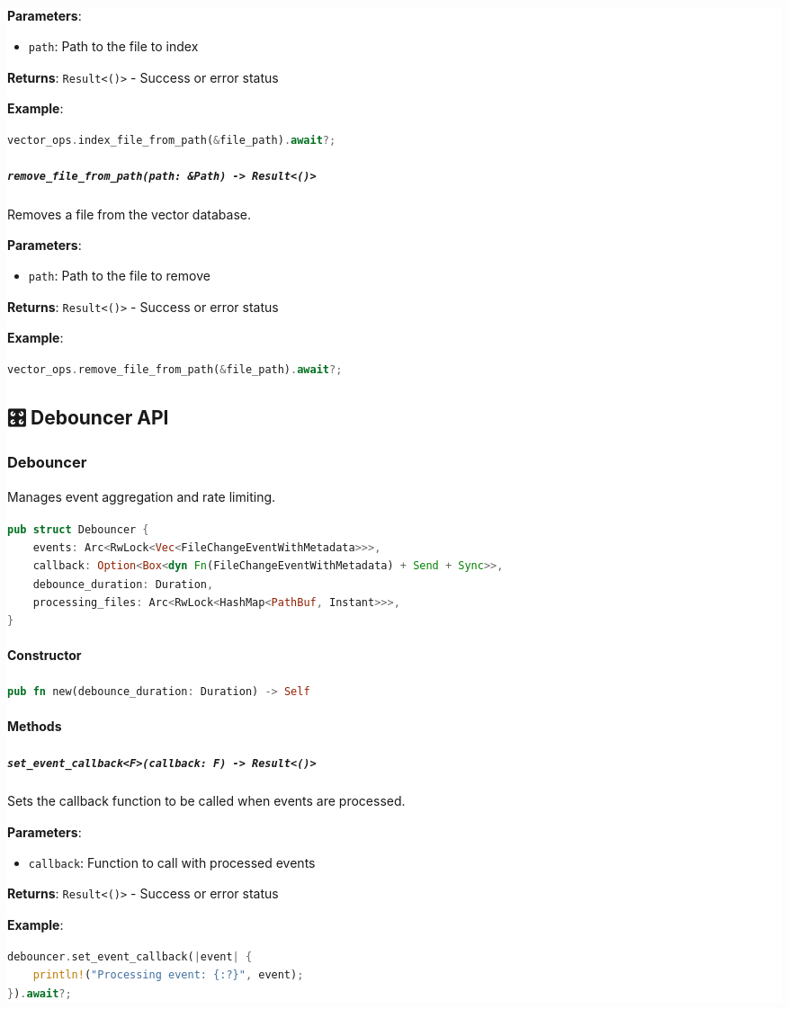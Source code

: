 **Parameters**:
- `path`: Path to the file to index

**Returns**: `Result<()>` - Success or error status

**Example**:
```rust
vector_ops.index_file_from_path(&file_path).await?;
```

##### `remove_file_from_path(path: &Path) -> Result<()>`
Removes a file from the vector database.

**Parameters**:
- `path`: Path to the file to remove

**Returns**: `Result<()>` - Success or error status

**Example**:
```rust
vector_ops.remove_file_from_path(&file_path).await?;
```

## 🎛️ Debouncer API

### **Debouncer**

Manages event aggregation and rate limiting.

```rust
pub struct Debouncer {
    events: Arc<RwLock<Vec<FileChangeEventWithMetadata>>>,
    callback: Option<Box<dyn Fn(FileChangeEventWithMetadata) + Send + Sync>>,
    debounce_duration: Duration,
    processing_files: Arc<RwLock<HashMap<PathBuf, Instant>>>,
}
```

#### **Constructor**
```rust
pub fn new(debounce_duration: Duration) -> Self
```

#### **Methods**

##### `set_event_callback<F>(callback: F) -> Result<()>`
Sets the callback function to be called when events are processed.

**Parameters**:
- `callback`: Function to call with processed events

**Returns**: `Result<()>` - Success or error status

**Example**:
```rust
debouncer.set_event_callback(|event| {
    println!("Processing event: {:?}", event);
}).await?;
```
